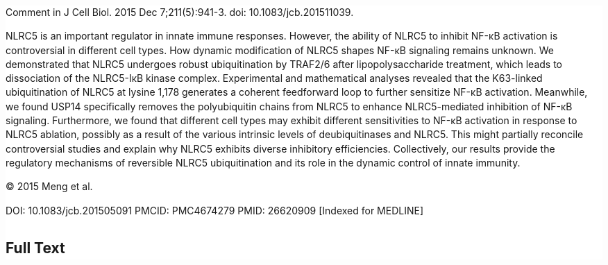 Comment in
    J Cell Biol. 2015 Dec 7;211(5):941-3. doi: 10.1083/jcb.201511039.

NLRC5 is an important regulator in innate immune responses. However, the ability 
of NLRC5 to inhibit NF-κB activation is controversial in different cell types. 
How dynamic modification of NLRC5 shapes NF-κB signaling remains unknown. We 
demonstrated that NLRC5 undergoes robust ubiquitination by TRAF2/6 after 
lipopolysaccharide treatment, which leads to dissociation of the NLRC5-IκB 
kinase complex. Experimental and mathematical analyses revealed that the 
K63-linked ubiquitination of NLRC5 at lysine 1,178 generates a coherent 
feedforward loop to further sensitize NF-κB activation. Meanwhile, we found 
USP14 specifically removes the polyubiquitin chains from NLRC5 to enhance 
NLRC5-mediated inhibition of NF-κB signaling. Furthermore, we found that 
different cell types may exhibit different sensitivities to NF-κB activation in 
response to NLRC5 ablation, possibly as a result of the various intrinsic levels 
of deubiquitinases and NLRC5. This might partially reconcile controversial 
studies and explain why NLRC5 exhibits diverse inhibitory efficiencies. 
Collectively, our results provide the regulatory mechanisms of reversible NLRC5 
ubiquitination and its role in the dynamic control of innate immunity.

© 2015 Meng et al.

DOI: 10.1083/jcb.201505091
PMCID: PMC4674279
PMID: 26620909 [Indexed for MEDLINE]

## Full Text
